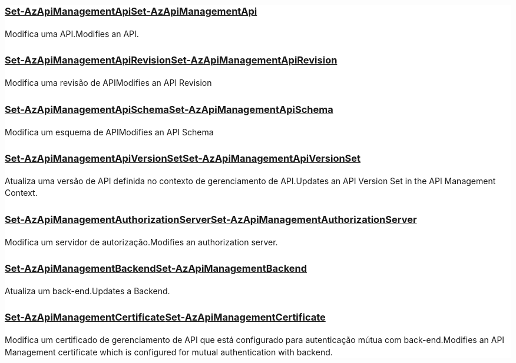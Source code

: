 ### [<span data-ttu-id="e1748-334">Set-AzApiManagementApi</span><span class="sxs-lookup"><span data-stu-id="e1748-334">Set-AzApiManagementApi</span></span>](Set-AzApiManagementApi.md)
<span data-ttu-id="e1748-335">Modifica uma API.</span><span class="sxs-lookup"><span data-stu-id="e1748-335">Modifies an API.</span></span>

### [<span data-ttu-id="e1748-336">Set-AzApiManagementApiRevision</span><span class="sxs-lookup"><span data-stu-id="e1748-336">Set-AzApiManagementApiRevision</span></span>](Set-AzApiManagementApiRevision.md)
<span data-ttu-id="e1748-337">Modifica uma revisão de API</span><span class="sxs-lookup"><span data-stu-id="e1748-337">Modifies an API Revision</span></span>

### [<span data-ttu-id="e1748-338">Set-AzApiManagementApiSchema</span><span class="sxs-lookup"><span data-stu-id="e1748-338">Set-AzApiManagementApiSchema</span></span>](Set-AzApiManagementApiSchema.md)
<span data-ttu-id="e1748-339">Modifica um esquema de API</span><span class="sxs-lookup"><span data-stu-id="e1748-339">Modifies an API Schema</span></span>

### [<span data-ttu-id="e1748-340">Set-AzApiManagementApiVersionSet</span><span class="sxs-lookup"><span data-stu-id="e1748-340">Set-AzApiManagementApiVersionSet</span></span>](Set-AzApiManagementApiVersionSet.md)
<span data-ttu-id="e1748-341">Atualiza uma versão de API definida no contexto de gerenciamento de API.</span><span class="sxs-lookup"><span data-stu-id="e1748-341">Updates an API Version Set in the API Management Context.</span></span>

### [<span data-ttu-id="e1748-342">Set-AzApiManagementAuthorizationServer</span><span class="sxs-lookup"><span data-stu-id="e1748-342">Set-AzApiManagementAuthorizationServer</span></span>](Set-AzApiManagementAuthorizationServer.md)
<span data-ttu-id="e1748-343">Modifica um servidor de autorização.</span><span class="sxs-lookup"><span data-stu-id="e1748-343">Modifies an authorization server.</span></span>

### [<span data-ttu-id="e1748-344">Set-AzApiManagementBackend</span><span class="sxs-lookup"><span data-stu-id="e1748-344">Set-AzApiManagementBackend</span></span>](Set-AzApiManagementBackend.md)
<span data-ttu-id="e1748-345">Atualiza um back-end.</span><span class="sxs-lookup"><span data-stu-id="e1748-345">Updates a Backend.</span></span>

### [<span data-ttu-id="e1748-346">Set-AzApiManagementCertificate</span><span class="sxs-lookup"><span data-stu-id="e1748-346">Set-AzApiManagementCertificate</span></span>](Set-AzApiManagementCertificate.md)
<span data-ttu-id="e1748-347">Modifica um certificado de gerenciamento de API que está configurado para autenticação mútua com back-end.</span><span class="sxs-lookup"><span data-stu-id="e1748-347">Modifies an API Management certificate which is configured for mutual authentication with backend.</span></span>
